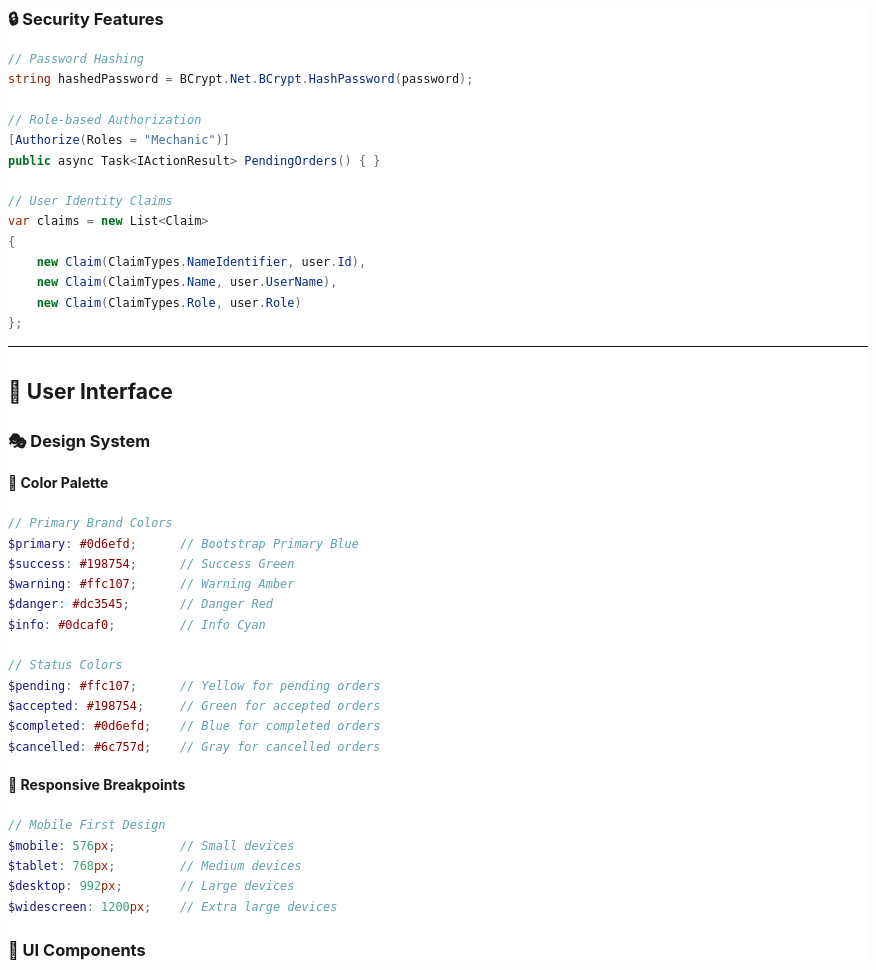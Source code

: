 ### 🔒 Security Features

```csharp
// Password Hashing
string hashedPassword = BCrypt.Net.BCrypt.HashPassword(password);

// Role-based Authorization
[Authorize(Roles = "Mechanic")]
public async Task<IActionResult> PendingOrders() { }

// User Identity Claims
var claims = new List<Claim>
{
    new Claim(ClaimTypes.NameIdentifier, user.Id),
    new Claim(ClaimTypes.Name, user.UserName),
    new Claim(ClaimTypes.Role, user.Role)
};
```

---

## 🎨 User Interface

### 🎭 Design System

#### 🎨 Color Palette
```scss
// Primary Brand Colors
$primary: #0d6efd;      // Bootstrap Primary Blue
$success: #198754;      // Success Green
$warning: #ffc107;      // Warning Amber
$danger: #dc3545;       // Danger Red
$info: #0dcaf0;         // Info Cyan

// Status Colors
$pending: #ffc107;      // Yellow for pending orders
$accepted: #198754;     // Green for accepted orders
$completed: #0d6efd;    // Blue for completed orders
$cancelled: #6c757d;    // Gray for cancelled orders
```

#### 📱 Responsive Breakpoints
```scss
// Mobile First Design
$mobile: 576px;         // Small devices
$tablet: 768px;         // Medium devices  
$desktop: 992px;        // Large devices
$widescreen: 1200px;    // Extra large devices
```

### 🧩 UI Components

